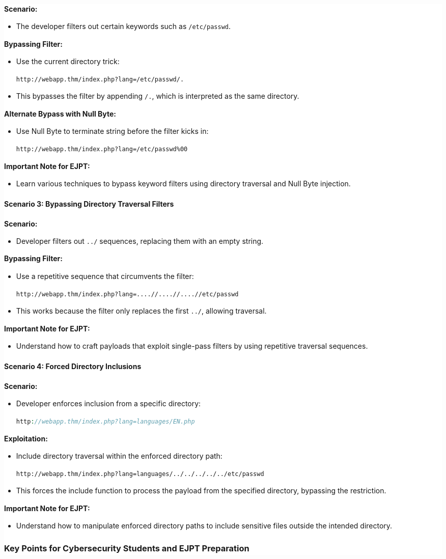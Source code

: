 **Scenario:**
- The developer filters out certain keywords such as `/etc/passwd`.

**Bypassing Filter:**
- Use the current directory trick:
  ```plaintext
  http://webapp.thm/index.php?lang=/etc/passwd/.
  ```
- This bypasses the filter by appending `/.`, which is interpreted as the same directory.

**Alternate Bypass with Null Byte:**
- Use Null Byte to terminate string before the filter kicks in:
  ```plaintext
  http://webapp.thm/index.php?lang=/etc/passwd%00
  ```

**Important Note for EJPT:**
- Learn various techniques to bypass keyword filters using directory traversal and Null Byte injection.

#### Scenario 3: Bypassing Directory Traversal Filters

**Scenario:**
- Developer filters out `../` sequences, replacing them with an empty string.

**Bypassing Filter:**
- Use a repetitive sequence that circumvents the filter:
  ```plaintext
  http://webapp.thm/index.php?lang=....//....//....//etc/passwd
  ```
- This works because the filter only replaces the first `../`, allowing traversal.

**Important Note for EJPT:**
- Understand how to craft payloads that exploit single-pass filters by using repetitive traversal sequences.

#### Scenario 4: Forced Directory Inclusions

**Scenario:**
- Developer enforces inclusion from a specific directory:
  ```php
  http://webapp.thm/index.php?lang=languages/EN.php
  ```

**Exploitation:**
- Include directory traversal within the enforced directory path:
  ```plaintext
  http://webapp.thm/index.php?lang=languages/../../../../../etc/passwd
  ```
- This forces the include function to process the payload from the specified directory, bypassing the restriction.

**Important Note for EJPT:**
- Understand how to manipulate enforced directory paths to include sensitive files outside the intended directory.

### Key Points for Cybersecurity Students and EJPT Preparation
